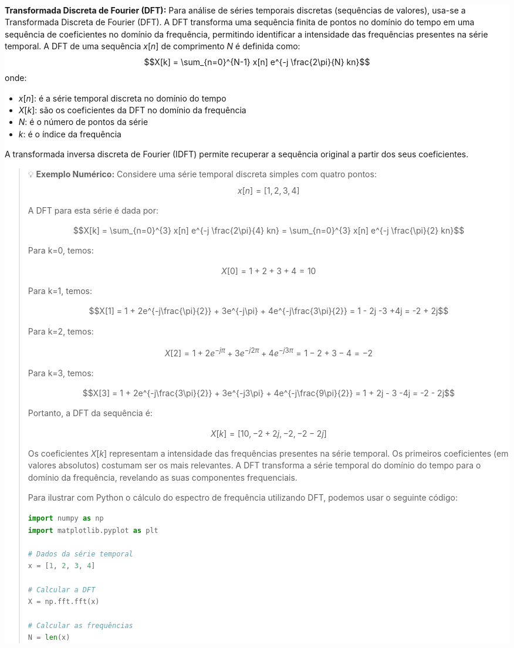 **Transformada Discreta de Fourier (DFT):**
Para análise de séries temporais discretas (sequências de valores), usa-se a Transformada Discreta de Fourier (DFT). A DFT transforma uma sequência finita de pontos no domínio do tempo em uma sequência de coeficientes no domínio da frequência, permitindo identificar a intensidade das frequências presentes na série temporal. A DFT de uma sequência $x[n]$ de comprimento $N$ é definida como:
$$X[k] = \sum_{n=0}^{N-1} x[n] e^{-j \frac{2\pi}{N} kn}$$
onde:
* $x[n]$: é a série temporal discreta no domínio do tempo
* $X[k]$: são os coeficientes da DFT no domínio da frequência
* $N$: é o número de pontos da série
* $k$: é o índice da frequência

A transformada inversa discreta de Fourier (IDFT) permite recuperar a sequência original a partir dos seus coeficientes.

> 💡 **Exemplo Numérico:** Considere uma série temporal discreta simples com quatro pontos:
> $$x[n] = [1, 2, 3, 4]$$
>
> A DFT para esta série é dada por:
>
> $$X[k] = \sum_{n=0}^{3} x[n] e^{-j \frac{2\pi}{4} kn} = \sum_{n=0}^{3} x[n] e^{-j \frac{\pi}{2} kn}$$
>
> Para k=0, temos:
>
> $$X[0] = 1 + 2 + 3 + 4 = 10$$
>
> Para k=1, temos:
>
> $$X[1] = 1 + 2e^{-j\frac{\pi}{2}} + 3e^{-j\pi} + 4e^{-j\frac{3\pi}{2}} = 1 - 2j -3 +4j = -2 + 2j$$
>
> Para k=2, temos:
>
> $$X[2] = 1 + 2e^{-j\pi} + 3e^{-j2\pi} + 4e^{-j3\pi} = 1 - 2 + 3 - 4 = -2$$
>
> Para k=3, temos:
>
> $$X[3] = 1 + 2e^{-j\frac{3\pi}{2}} + 3e^{-j3\pi} + 4e^{-j\frac{9\pi}{2}} = 1 + 2j - 3 -4j = -2 - 2j$$
>
> Portanto, a DFT da sequência é:
>
> $$X[k] = [10, -2+2j, -2, -2-2j]$$
>
> Os coeficientes $X[k]$ representam a intensidade das frequências presentes na série temporal. Os primeiros coeficientes (em valores absolutos) costumam ser os mais relevantes. A DFT  transforma a série temporal do domínio do tempo para o domínio da frequência, revelando as suas componentes frequenciais.
>
> Para ilustrar com Python o cálculo do espectro de frequência utilizando DFT, podemos usar o seguinte código:
> ```python
> import numpy as np
> import matplotlib.pyplot as plt
>
> # Dados da série temporal
> x = [1, 2, 3, 4]
>
> # Calcular a DFT
> X = np.fft.fft(x)
>
> # Calcular as frequências
> N = len(x)

[^1]: ... *[Adicionar as referências do contexto quando disponíveis]*
[^2]: ... *[Adicionar as referências do contexto quando disponíveis]*
[^3]: ... *[Adicionar as referências do contexto quando disponíveis]*